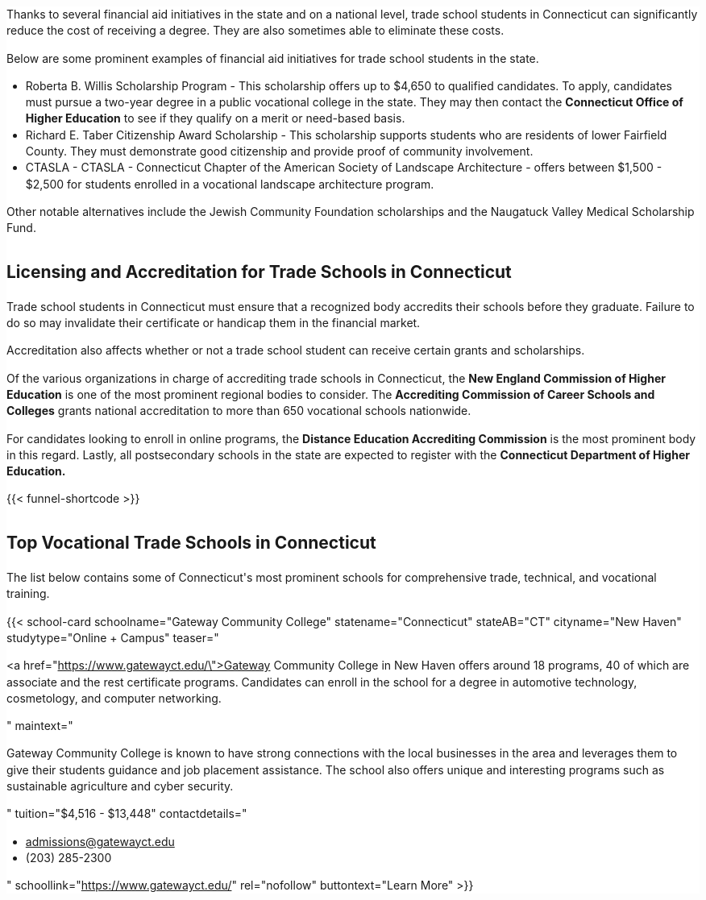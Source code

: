 Thanks to several financial aid initiatives in the state and on a national level, trade school students in Connecticut can significantly reduce the cost of receiving a degree. They are also sometimes able to eliminate these costs.

Below are some prominent examples of financial aid initiatives for trade school students in the state.

* Roberta B. Willis Scholarship Program - This scholarship offers up to $4,650 to qualified candidates. To apply, candidates must pursue a two-year degree in a public vocational college in the state. They may then contact the **Connecticut Office of Higher Education** to see if they qualify on a merit or need-based basis.
* Richard E. Taber Citizenship Award Scholarship - This scholarship supports students who are residents of lower Fairfield County. They must demonstrate good citizenship and provide proof of community involvement.
* CTASLA - CTASLA - Connecticut Chapter of the American Society of Landscape Architecture - offers between $1,500 - $2,500 for students enrolled in a vocational landscape architecture program.

Other notable alternatives include the Jewish Community Foundation scholarships and the Naugatuck Valley Medical Scholarship Fund.

## **Licensing and Accreditation for Trade Schools in Connecticut**

Trade school students in Connecticut must ensure that a recognized body accredits their schools before they graduate. Failure to do so may invalidate their certificate or handicap them in the financial market.

Accreditation also affects whether or not a trade school student can receive certain grants and scholarships.

Of the various organizations in charge of accrediting trade schools in Connecticut, the **New England Commission of Higher Education** is one of the most prominent regional bodies to consider. The **Accrediting Commission of Career Schools and Colleges** grants national accreditation to more than 650 vocational schools nationwide.

For candidates looking to enroll in online programs, the **Distance Education Accrediting Commission** is the most prominent body in this regard. Lastly, all postsecondary schools in the state are expected to register with the **Connecticut Department of Higher Education.**

{{< funnel-shortcode >}}

## **Top Vocational Trade Schools in Connecticut**

The list below contains some of Connecticut's most prominent schools for comprehensive trade, technical, and vocational training.

{{< school-card schoolname="Gateway Community College" statename="Connecticut" stateAB="CT" cityname="New Haven" studytype="Online + Campus" teaser="<p><a href=\"https://www.gatewayct.edu/\">Gateway Community College</a> in New Haven offers around 18 programs, 40 of which are associate and the rest certificate programs. Candidates can enroll in the school for a degree in automotive technology, cosmetology, and computer networking.</p>" maintext="<p>Gateway Community College is known to have strong connections with the local businesses in the area and leverages them to give their students guidance and job placement assistance. The school also offers unique and interesting programs such as sustainable agriculture and cyber security.</p>" tuition="$4,516 - $13,448" contactdetails="<ul><li>admissions@gatewayct.edu</li><li>(203) 285-2300</li></ul>" schoollink="https://www.gatewayct.edu/" rel="nofollow" buttontext="Learn More" >}}
